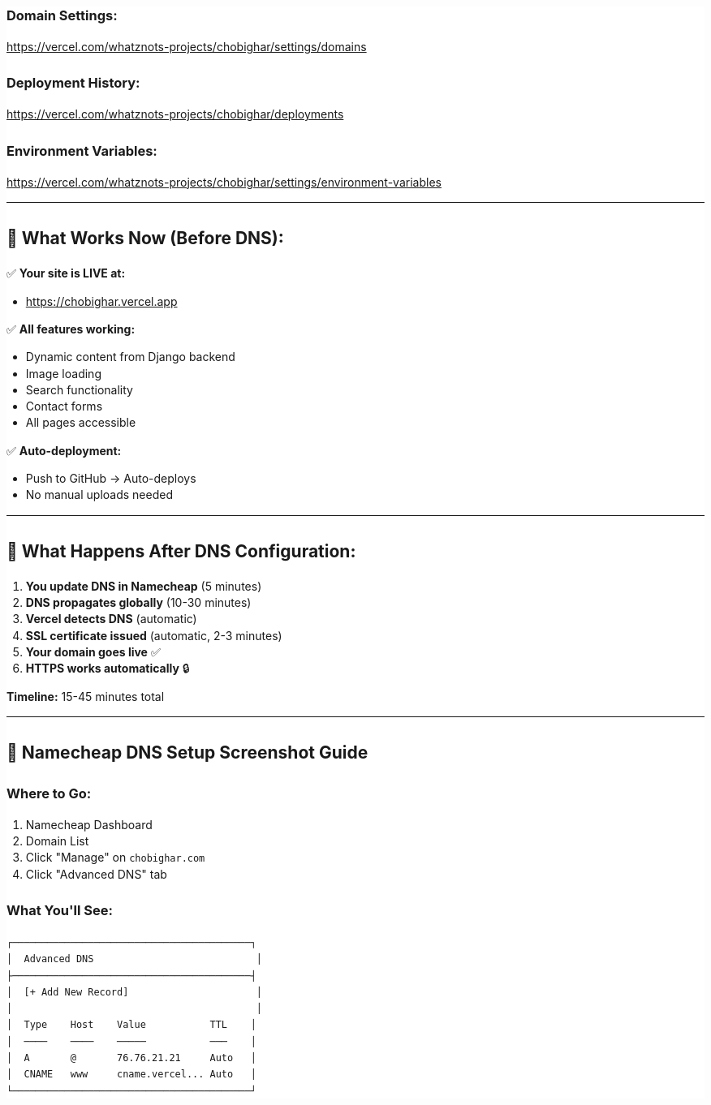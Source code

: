 ### Domain Settings:
https://vercel.com/whatznots-projects/chobighar/settings/domains

### Deployment History:
https://vercel.com/whatznots-projects/chobighar/deployments

### Environment Variables:
https://vercel.com/whatznots-projects/chobighar/settings/environment-variables

---

## 🎯 What Works Now (Before DNS):

✅ **Your site is LIVE at:**
- https://chobighar.vercel.app

✅ **All features working:**
- Dynamic content from Django backend
- Image loading
- Search functionality
- Contact forms
- All pages accessible

✅ **Auto-deployment:**
- Push to GitHub → Auto-deploys
- No manual uploads needed

---

## 🔄 What Happens After DNS Configuration:

1. **You update DNS in Namecheap** (5 minutes)
2. **DNS propagates globally** (10-30 minutes)
3. **Vercel detects DNS** (automatic)
4. **SSL certificate issued** (automatic, 2-3 minutes)
5. **Your domain goes live** ✅
6. **HTTPS works automatically** 🔒

**Timeline:** 15-45 minutes total

---

## 🎨 Namecheap DNS Setup Screenshot Guide

### Where to Go:
1. Namecheap Dashboard
2. Domain List
3. Click "Manage" on `chobighar.com`
4. Click "Advanced DNS" tab

### What You'll See:
```
┌─────────────────────────────────────────┐
│  Advanced DNS                            │
├─────────────────────────────────────────┤
│  [+ Add New Record]                      │
│                                          │
│  Type    Host    Value           TTL    │
│  ────    ────    ─────           ───    │
│  A       @       76.76.21.21     Auto   │
│  CNAME   www     cname.vercel... Auto   │
└─────────────────────────────────────────┘
```
